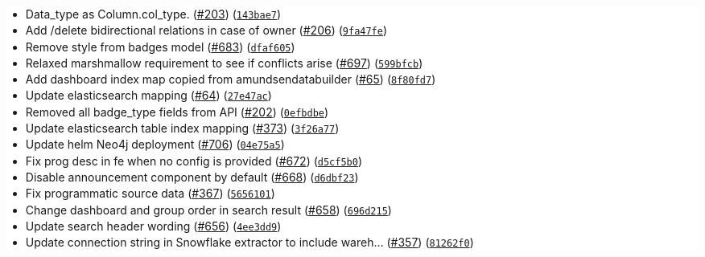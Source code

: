 * Data_type as Column.col_type. ([#203](https://github.com/SpareFoot/amundsen/issues/203)) ([`143bae7`](https://github.com/SpareFoot/amundsen/commit/143bae7b17cc030011a6626ceaa53757c7c1c7e2))
* Add /delete bidirectional relations in case of owner ([#206](https://github.com/SpareFoot/amundsen/issues/206)) ([`9fa47fe`](https://github.com/SpareFoot/amundsen/commit/9fa47fedbbd6782f65e568f8ef00c185ae464da6))
* Remove style from badges model ([#683](https://github.com/SpareFoot/amundsen/issues/683)) ([`dfaf605`](https://github.com/SpareFoot/amundsen/commit/dfaf6050e9482e83c4b327b88ead98cbdf256b4a))
* Relaxed marshmallow requirement to see if conflicts arise ([#697](https://github.com/SpareFoot/amundsen/issues/697)) ([`599bfcb`](https://github.com/SpareFoot/amundsen/commit/599bfcb1f329c04530b7eb77299e8901e2824297))
* Add dashboard index map copied from amundsendatabuilder ([#65](https://github.com/SpareFoot/amundsen/issues/65)) ([`8f80fd7`](https://github.com/SpareFoot/amundsen/commit/8f80fd742aa5e45724cbb2ddd86b2f98a231cb20))
* Update elasticsearch mapping ([#64](https://github.com/SpareFoot/amundsen/issues/64)) ([`27e47ac`](https://github.com/SpareFoot/amundsen/commit/27e47acce2ac446525f025bae7ac7874c533f6b3))
* Removed all badge_type fields from API ([#202](https://github.com/SpareFoot/amundsen/issues/202)) ([`0efbdbe`](https://github.com/SpareFoot/amundsen/commit/0efbdbe67232a5388f5284133fb6015e45bf5510))
* Update elasticsearch table index mapping ([#373](https://github.com/SpareFoot/amundsen/issues/373)) ([`3f26a77`](https://github.com/SpareFoot/amundsen/commit/3f26a777b7e49902d87ddc609e176d6e715d8ef4))
* Update helm Neo4j deployment ([#706](https://github.com/SpareFoot/amundsen/issues/706)) ([`04e75a5`](https://github.com/SpareFoot/amundsen/commit/04e75a598cd4705b6ffa68b3847e5d6a94fadd14))
* Fix prog desc in fe when no config is provided ([#672](https://github.com/SpareFoot/amundsen/issues/672)) ([`d5cf5b0`](https://github.com/SpareFoot/amundsen/commit/d5cf5b0a0357eefc269b672f14fdfacdf709c915))
* Disable announcement component by default ([#668](https://github.com/SpareFoot/amundsen/issues/668)) ([`d6dbf23`](https://github.com/SpareFoot/amundsen/commit/d6dbf23790f60b804d9e7acc3ea5694ac4d60940))
* Fix programmatic source data ([#367](https://github.com/SpareFoot/amundsen/issues/367)) ([`5656101`](https://github.com/SpareFoot/amundsen/commit/5656101ecc0284ceaa37508d47fdcbe6c07b0f66))
* Change dashboard and group order in search result ([#658](https://github.com/SpareFoot/amundsen/issues/658)) ([`696d215`](https://github.com/SpareFoot/amundsen/commit/696d21515734928c766258c440748781439f1c6a))
* Update search header wording ([#656](https://github.com/SpareFoot/amundsen/issues/656)) ([`4ee3dd9`](https://github.com/SpareFoot/amundsen/commit/4ee3dd9e07300cb1dda86e96652471b236fa6768))
* Update connection string in Snowflake extractor to include wareh… ([#357](https://github.com/SpareFoot/amundsen/issues/357)) ([`81262f0`](https://github.com/SpareFoot/amundsen/commit/81262f02949f1e3b560be7760fe7f4a9869ebceb))
